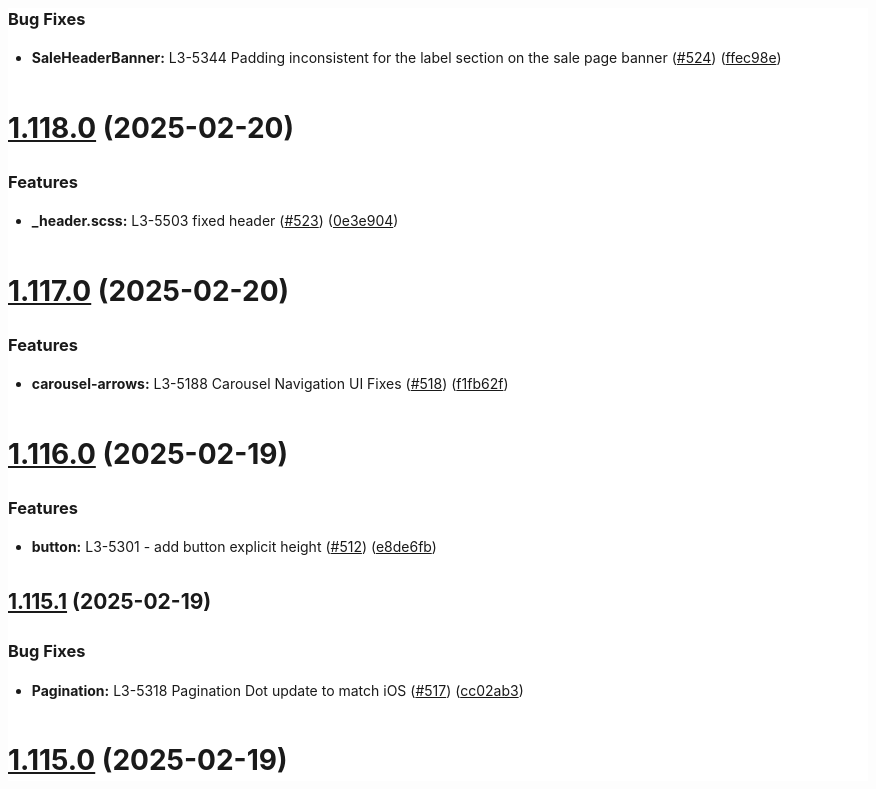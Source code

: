 
### Bug Fixes

* **SaleHeaderBanner:** L3-5344 Padding inconsistent for the label section on the sale page banner ([#524](https://github.com/PhillipsAuctionHouse/seldon/issues/524)) ([ffec98e](https://github.com/PhillipsAuctionHouse/seldon/commit/ffec98e5c7f978b7a0c1aacfe275c2da0fe3e801))

# [1.118.0](https://github.com/PhillipsAuctionHouse/seldon/compare/v1.117.0...v1.118.0) (2025-02-20)


### Features

* **_header.scss:** L3-5503 fixed header ([#523](https://github.com/PhillipsAuctionHouse/seldon/issues/523)) ([0e3e904](https://github.com/PhillipsAuctionHouse/seldon/commit/0e3e9042e49f58389359880e5457634e6fccd134))

# [1.117.0](https://github.com/PhillipsAuctionHouse/seldon/compare/v1.116.0...v1.117.0) (2025-02-20)


### Features

* **carousel-arrows:** L3-5188 Carousel Navigation UI Fixes ([#518](https://github.com/PhillipsAuctionHouse/seldon/issues/518)) ([f1fb62f](https://github.com/PhillipsAuctionHouse/seldon/commit/f1fb62fa3f3f522faba15ac9ef6c7a9d955018d8))

# [1.116.0](https://github.com/PhillipsAuctionHouse/seldon/compare/v1.115.1...v1.116.0) (2025-02-19)


### Features

* **button:** L3-5301 - add button explicit height ([#512](https://github.com/PhillipsAuctionHouse/seldon/issues/512)) ([e8de6fb](https://github.com/PhillipsAuctionHouse/seldon/commit/e8de6fb4a812bd63c3788294ecfc62d24db4e933))

## [1.115.1](https://github.com/PhillipsAuctionHouse/seldon/compare/v1.115.0...v1.115.1) (2025-02-19)


### Bug Fixes

* **Pagination:** L3-5318 Pagination Dot update to match iOS ([#517](https://github.com/PhillipsAuctionHouse/seldon/issues/517)) ([cc02ab3](https://github.com/PhillipsAuctionHouse/seldon/commit/cc02ab39f188edc3a4fb9eb65fee6358aebf9e60))

# [1.115.0](https://github.com/PhillipsAuctionHouse/seldon/compare/v1.114.0...v1.115.0) (2025-02-19)
